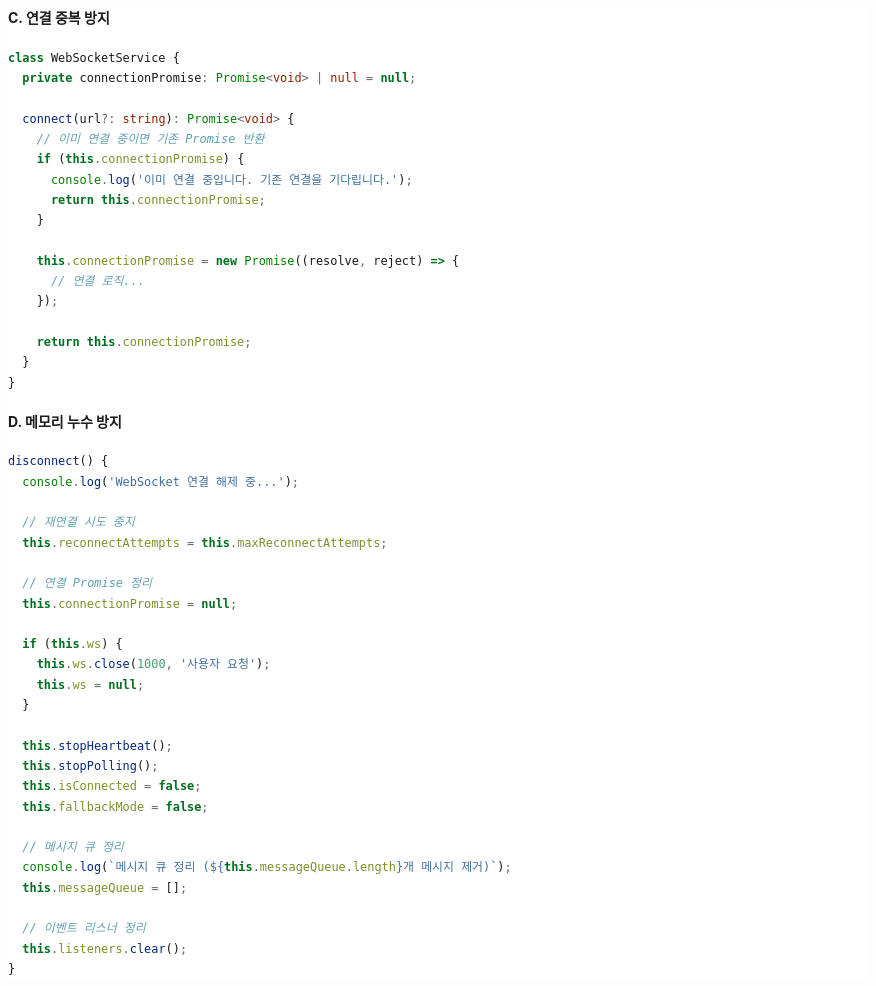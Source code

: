#### C. 연결 중복 방지

```typescript
class WebSocketService {
  private connectionPromise: Promise<void> | null = null;

  connect(url?: string): Promise<void> {
    // 이미 연결 중이면 기존 Promise 반환
    if (this.connectionPromise) {
      console.log('이미 연결 중입니다. 기존 연결을 기다립니다.');
      return this.connectionPromise;
    }

    this.connectionPromise = new Promise((resolve, reject) => {
      // 연결 로직...
    });

    return this.connectionPromise;
  }
}
```

#### D. 메모리 누수 방지

```typescript
disconnect() {
  console.log('WebSocket 연결 해제 중...');

  // 재연결 시도 중지
  this.reconnectAttempts = this.maxReconnectAttempts;

  // 연결 Promise 정리
  this.connectionPromise = null;

  if (this.ws) {
    this.ws.close(1000, '사용자 요청');
    this.ws = null;
  }

  this.stopHeartbeat();
  this.stopPolling();
  this.isConnected = false;
  this.fallbackMode = false;

  // 메시지 큐 정리
  console.log(`메시지 큐 정리 (${this.messageQueue.length}개 메시지 제거)`);
  this.messageQueue = [];

  // 이벤트 리스너 정리
  this.listeners.clear();
}
```
